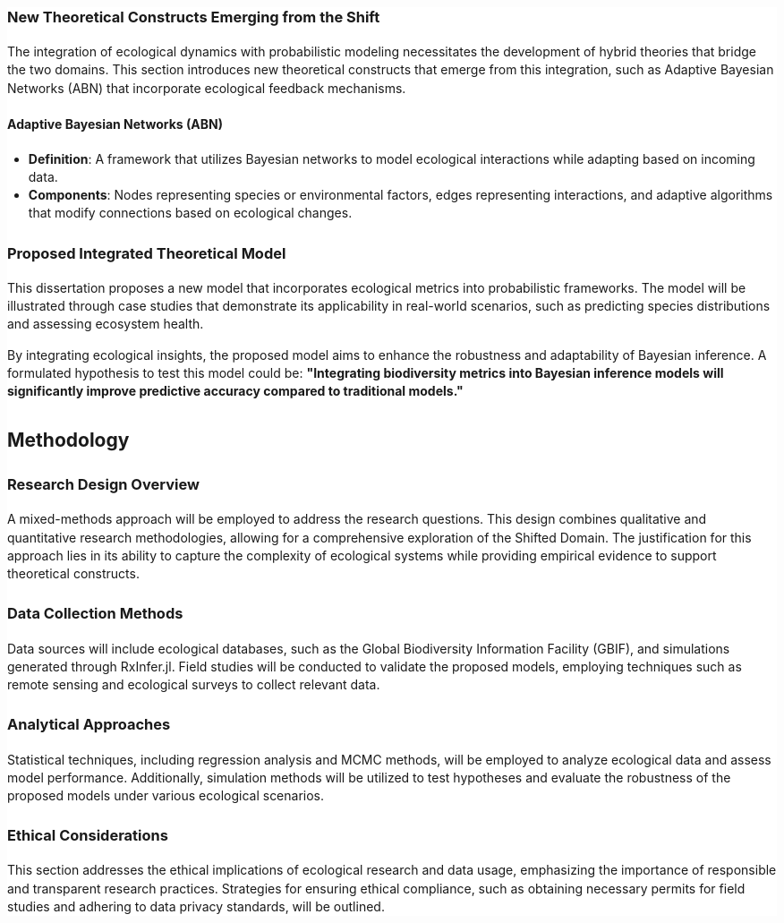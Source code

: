 ### New Theoretical Constructs Emerging from the Shift

The integration of ecological dynamics with probabilistic modeling necessitates the development of hybrid theories that bridge the two domains. This section introduces new theoretical constructs that emerge from this integration, such as Adaptive Bayesian Networks (ABN) that incorporate ecological feedback mechanisms. 

#### Adaptive Bayesian Networks (ABN)

- **Definition**: A framework that utilizes Bayesian networks to model ecological interactions while adapting based on incoming data.
- **Components**: Nodes representing species or environmental factors, edges representing interactions, and adaptive algorithms that modify connections based on ecological changes.

### Proposed Integrated Theoretical Model

This dissertation proposes a new model that incorporates ecological metrics into probabilistic frameworks. The model will be illustrated through case studies that demonstrate its applicability in real-world scenarios, such as predicting species distributions and assessing ecosystem health. 

By integrating ecological insights, the proposed model aims to enhance the robustness and adaptability of Bayesian inference. A formulated hypothesis to test this model could be: **"Integrating biodiversity metrics into Bayesian inference models will significantly improve predictive accuracy compared to traditional models."**

## Methodology

### Research Design Overview

A mixed-methods approach will be employed to address the research questions. This design combines qualitative and quantitative research methodologies, allowing for a comprehensive exploration of the Shifted Domain. The justification for this approach lies in its ability to capture the complexity of ecological systems while providing empirical evidence to support theoretical constructs.

### Data Collection Methods

Data sources will include ecological databases, such as the Global Biodiversity Information Facility (GBIF), and simulations generated through RxInfer.jl. Field studies will be conducted to validate the proposed models, employing techniques such as remote sensing and ecological surveys to collect relevant data.

### Analytical Approaches

Statistical techniques, including regression analysis and MCMC methods, will be employed to analyze ecological data and assess model performance. Additionally, simulation methods will be utilized to test hypotheses and evaluate the robustness of the proposed models under various ecological scenarios.

### Ethical Considerations

This section addresses the ethical implications of ecological research and data usage, emphasizing the importance of responsible and transparent research practices. Strategies for ensuring ethical compliance, such as obtaining necessary permits for field studies and adhering to data privacy standards, will be outlined.
